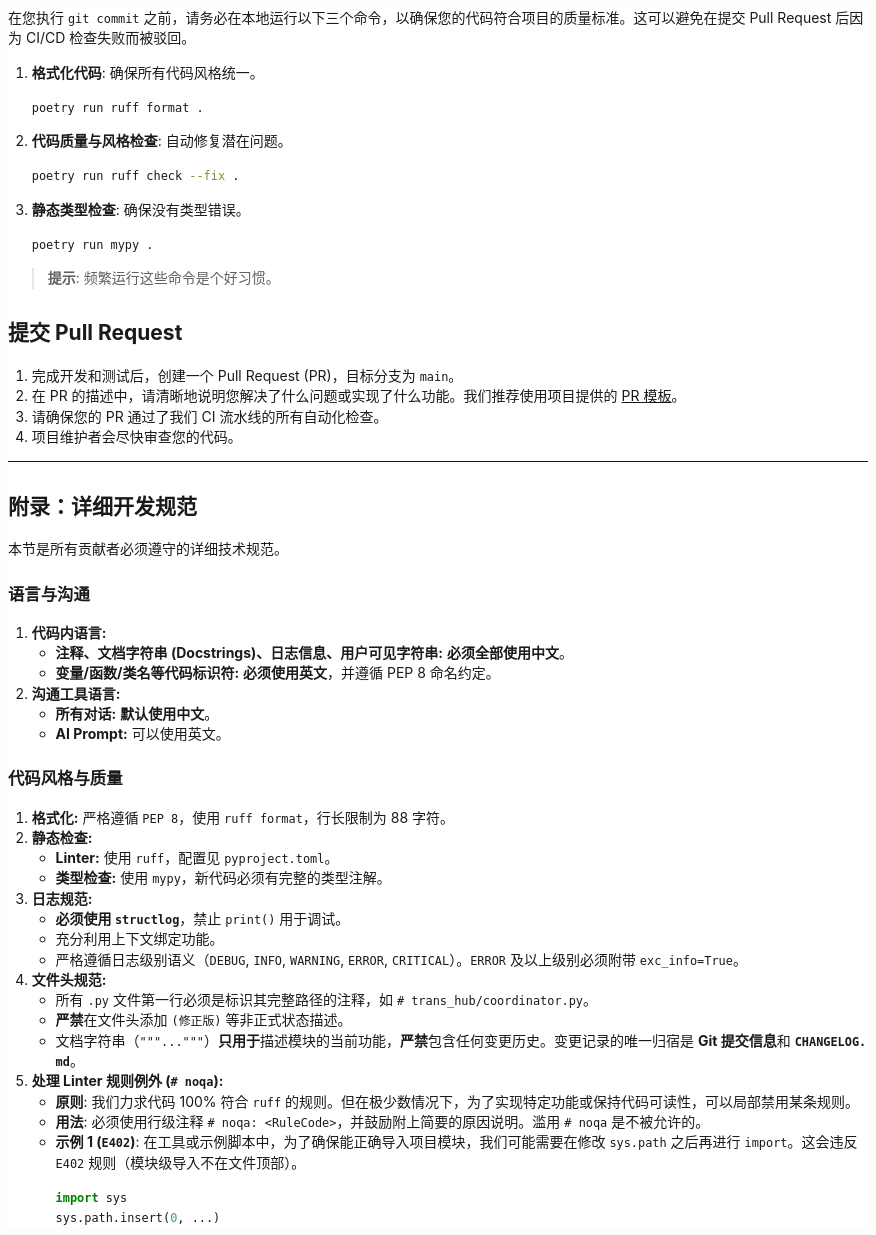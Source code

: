 在您执行 `git commit` 之前，请务必在本地运行以下三个命令，以确保您的代码符合项目的质量标准。这可以避免在提交 Pull Request 后因为 CI/CD 检查失败而被驳回。

1.  **格式化代码**: 确保所有代码风格统一。
    ```bash
    poetry run ruff format .
    ```
2.  **代码质量与风格检查**: 自动修复潜在问题。
    ```bash
    poetry run ruff check --fix .
    ```
3.  **静态类型检查**: 确保没有类型错误。
    ```bash
    poetry run mypy .
    ```

> **提示**: 频繁运行这些命令是个好习惯。

## **提交 Pull Request**

1.  完成开发和测试后，创建一个 Pull Request (PR)，目标分支为 `main`。
2.  在 PR 的描述中，请清晰地说明您解决了什么问题或实现了什么功能。我们推荐使用项目提供的 [PR 模板](./.github/pull_request_template.md)。
3.  请确保您的 PR 通过了我们 CI 流水线的所有自动化检查。
4.  项目维护者会尽快审查您的代码。

---

## **附录：详细开发规范**

本节是所有贡献者必须遵守的详细技术规范。

### **语言与沟通**

1.  **代码内语言:**
    - **注释、文档字符串 (Docstrings)、日志信息、用户可见字符串:** **必须全部使用中文**。
    - **变量/函数/类名等代码标识符:** **必须使用英文**，并遵循 PEP 8 命名约定。
2.  **沟通工具语言:**
    - **所有对话:** **默认使用中文**。
    - **AI Prompt:** 可以使用英文。

### **代码风格与质量**

1.  **格式化:** 严格遵循 `PEP 8`，使用 `ruff format`，行长限制为 88 字符。
2.  **静态检查:**
    - **Linter:** 使用 `ruff`，配置见 `pyproject.toml`。
    - **类型检查:** 使用 `mypy`，新代码必须有完整的类型注解。
3.  **日志规范:**
    - **必须使用 `structlog`**，禁止 `print()` 用于调试。
    - 充分利用上下文绑定功能。
    - 严格遵循日志级别语义（`DEBUG`, `INFO`, `WARNING`, `ERROR`, `CRITICAL`）。`ERROR` 及以上级别必须附带 `exc_info=True`。
4.  **文件头规范:**
    - 所有 `.py` 文件第一行必须是标识其完整路径的注释，如 `# trans_hub/coordinator.py`。
    - **严禁**在文件头添加 `(修正版)` 等非正式状态描述。
    - 文档字符串（`"""..."""`）**只用于**描述模块的当前功能，**严禁**包含任何变更历史。变更记录的唯一归宿是 **Git 提交信息**和 **`CHANGELOG.md`**。
5.  **处理 Linter 规则例外 (`# noqa`):**
    -   **原则**: 我们力求代码 100% 符合 `ruff` 的规则。但在极少数情况下，为了实现特定功能或保持代码可读性，可以局部禁用某条规则。
    -   **用法**: 必须使用行级注释 `# noqa: <RuleCode>`，并鼓励附上简要的原因说明。滥用 `# noqa` 是不被允许的。
    -   **示例 1 (`E402`)**: 在工具或示例脚本中，为了确保能正确导入项目模块，我们可能需要在修改 `sys.path` 之后再进行 `import`。这会违反 `E402` 规则（模块级导入不在文件顶部）。
        ```python
        import sys
        sys.path.insert(0, ...)
        